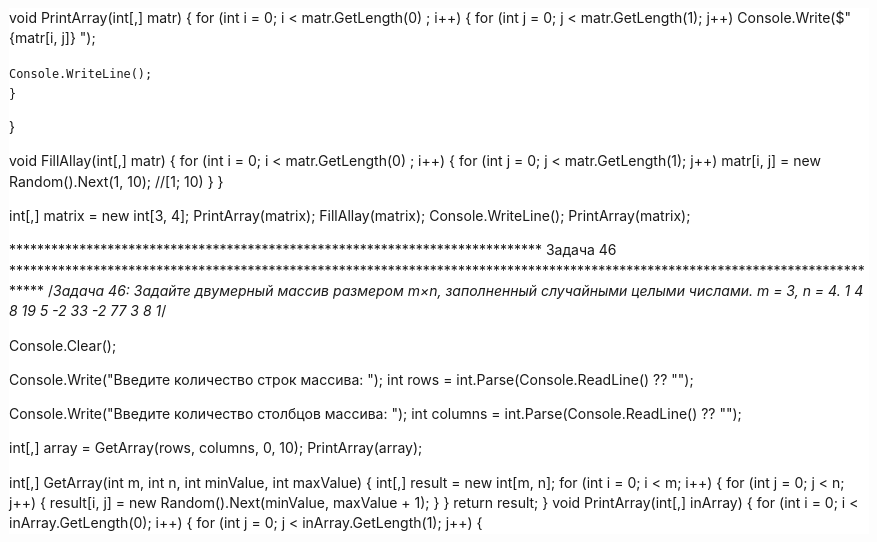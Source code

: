 

void PrintArray(int[,] matr)
{
    for (int i = 0; i < matr.GetLength(0) ; i++)
    {
        for (int j = 0; j < matr.GetLength(1); j++)
        Console.Write($"{matr[i, j]} ");

    Console.WriteLine();
    }
}

void FillAllay(int[,] matr)
{
    for (int i = 0; i < matr.GetLength(0) ; i++)
    {
        for (int j = 0; j < matr.GetLength(1); j++)
        matr[i, j] = new Random().Next(1, 10);         //[1; 10)
    }
}

int[,] matrix = new int[3, 4];
PrintArray(matrix);
FillAllay(matrix);
Console.WriteLine();
PrintArray(matrix);



**************************************************************************** Задача 46 *******************************************************************************************************************************
/*Задача 46: Задайте двумерный массив размером m×n,
заполненный случайными целыми числами.
m = 3, n = 4.
1 4 8 19
5 -2 33 -2
77 3 8 1*/

Console.Clear();

Console.Write("Введите количество строк массива: ");
int rows = int.Parse(Console.ReadLine() ?? "");

Console.Write("Введите количество столбцов массива: ");
int columns = int.Parse(Console.ReadLine() ?? "");

int[,] array = GetArray(rows, columns, 0, 10);
PrintArray(array);

int[,] GetArray(int m, int n, int minValue, int maxValue)
{
    int[,] result = new int[m, n];
    for (int i = 0; i < m; i++)
    {
        for (int j = 0; j < n; j++)
        {
            result[i, j] = new Random().Next(minValue, maxValue + 1);
        }
    }
    return result;
}
void PrintArray(int[,] inArray)
{
    for (int i = 0; i < inArray.GetLength(0); i++)
    {
        for (int j = 0; j < inArray.GetLength(1); j++)
        {